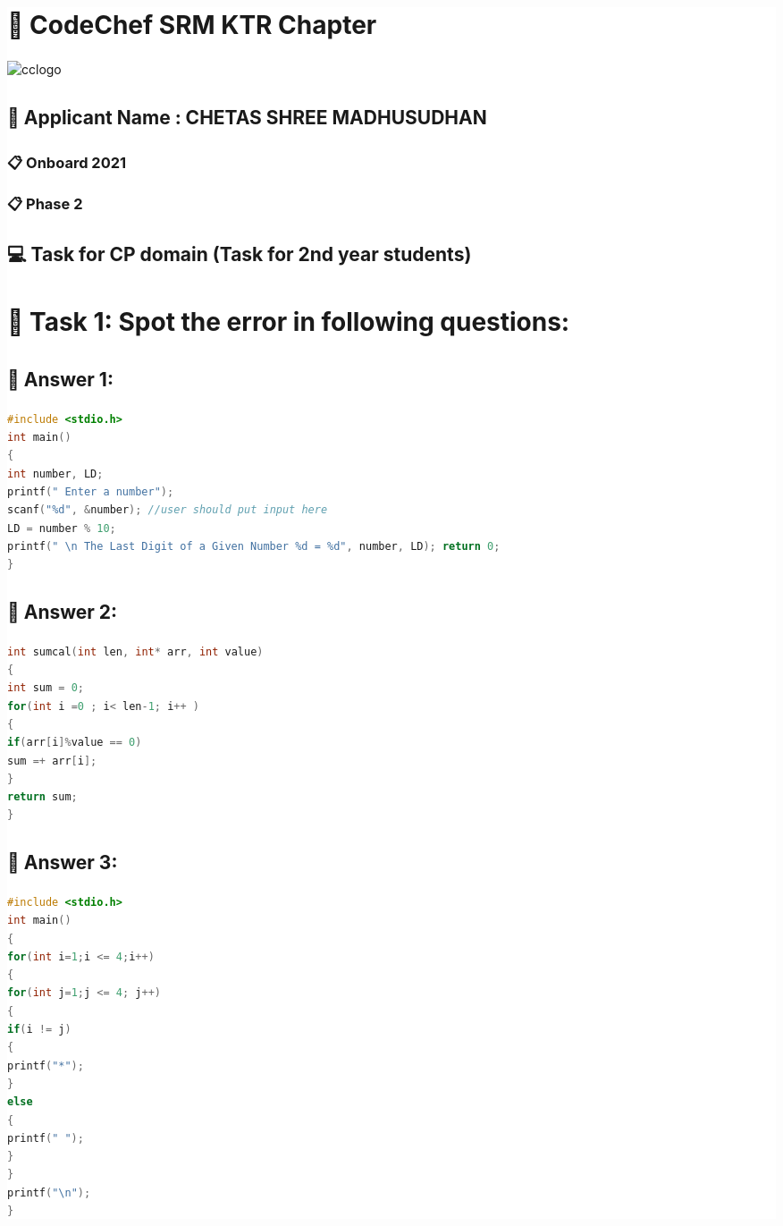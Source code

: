 # 💼 CodeChef SRM KTR Chapter 
![cclogo](https://user-images.githubusercontent.com/75165587/139527897-bf8e691b-8421-4d7b-ba8c-bcaba945cc75.png)

## 👧 Applicant Name : CHETAS SHREE MADHUSUDHAN 
### 📋 Onboard 2021 
### 📋 Phase 2 
## 💻 Task for CP domain (Task for 2nd year students)
# 📂 Task 1: Spot the error in following questions: 
## 📍 Answer 1:

```C
#include <stdio.h> 
int main() 
{ 
int number, LD; 
printf(" Enter a number"); 
scanf("%d", &number); //user should put input here 
LD = number % 10; 
printf(" \n The Last Digit of a Given Number %d = %d", number, LD); return 0; 
} 
```
## 📍 Answer 2:

```C
int sumcal(int len, int* arr, int value) 
{ 
int sum = 0; 
for(int i =0 ; i< len-1; i++ ) 
{ 
if(arr[i]%value == 0) 
sum =+ arr[i]; 
} 
return sum; 
}
```
## 📍 Answer 3:

```C
#include <stdio.h> 
int main() 
{ 
for(int i=1;i <= 4;i++) 
{ 
for(int j=1;j <= 4; j++) 
{ 
if(i != j) 
{ 
printf("*"); 
} 
else 
{ 
printf(" "); 
} 
} 
printf("\n"); 
} 
```